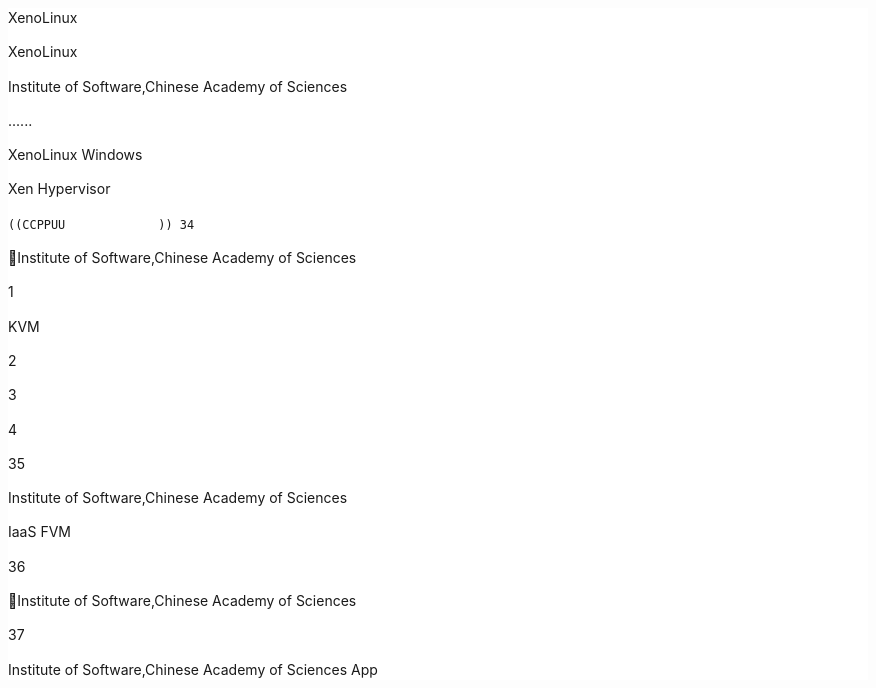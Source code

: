  

      

 

 

        

XenoLinux

XenoLinux

Institute of Software,Chinese Academy of Sciences



 

 

   

......

 

   

 

  XenoLinux Windows



Xen Hypervisor

    ((CCPPUU             )) 34

Institute of Software,Chinese Academy of Sciences


1

KVM

2 

3 

4



35



Institute of Software,Chinese Academy of Sciences

IaaS FVM
 
  

36

Institute of Software,Chinese Academy of Sciences

37



Institute of Software,Chinese Academy of Sciences
App
 